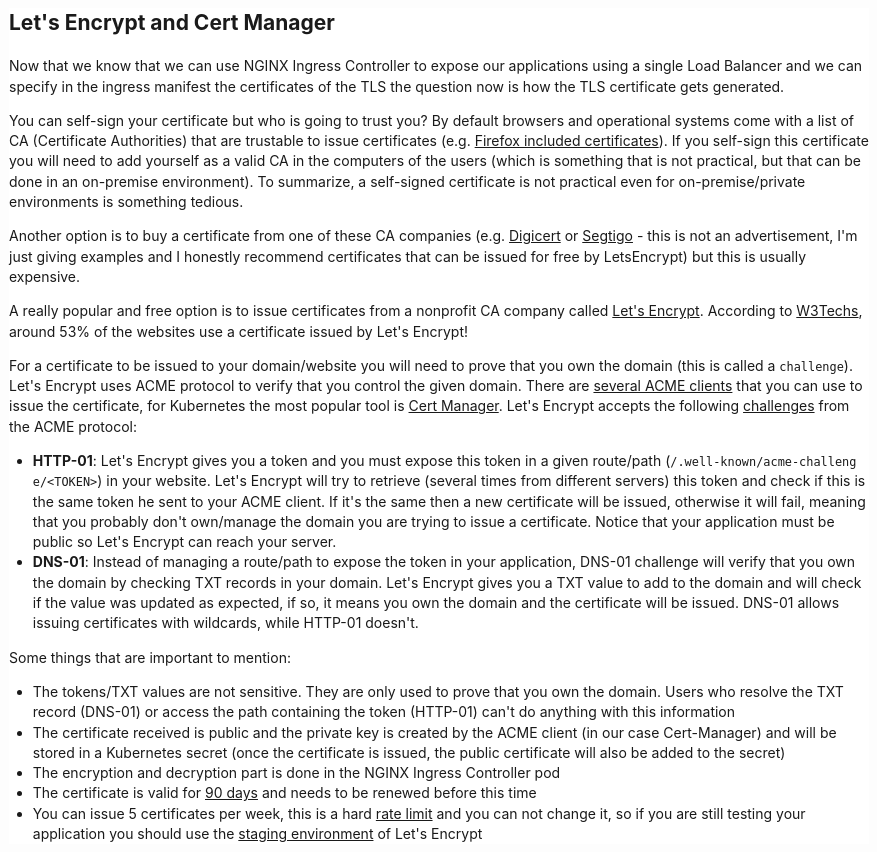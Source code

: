 ## Let's Encrypt and Cert Manager
Now that we know that we can use NGINX Ingress Controller to expose our applications using a single Load Balancer and we can specify in the ingress manifest the certificates of the TLS the question now is how the TLS certificate gets generated.

You can self-sign your certificate but who is going to trust you? By default browsers and operational systems come with a list of CA (Certificate Authorities) that are trustable to issue certificates (e.g. [Firefox included certificates](https://ccadb.my.salesforce-sites.com/mozilla/IncludedCACertificateReport)). If you self-sign this certificate you will need to add yourself as a valid CA in the computers of the users (which is something that is not practical, but that can be done in an on-premise environment). To summarize, a self-signed certificate is not practical even for on-premise/private environments is something tedious.

Another option is to buy a certificate from one of these CA companies (e.g. [Digicert](https://www.digicert.com/) or [Segtigo](https://www.sectigo.com/) - this is not an advertisement, I'm just giving examples and I honestly recommend certificates that can be issued for free by LetsEncrypt) but this is usually expensive.

A really popular and free option is to issue certificates from a nonprofit CA company called [Let's Encrypt](https://letsencrypt.org/). According to [W3Techs](https://w3techs.com/technologies/history_overview/ssl_certificate/all), around 53% of the websites use a certificate issued by Let's Encrypt!

For a certificate to be issued to your domain/website you will need to prove that you own the domain (this is called a `challenge`). Let's Encrypt uses ACME protocol to verify that you control the given domain. There are [several ACME clients](https://letsencrypt.org/docs/client-options/) that you can use to issue the certificate, for Kubernetes the most popular tool is [Cert Manager](https://github.com/cert-manager/cert-manager). Let's Encrypt accepts the following [challenges](https://letsencrypt.org/docs/challenge-types/) from the ACME protocol:
- **HTTP-01**: Let's Encrypt gives you a token and you must expose this token in a given route/path (`/.well-known/acme-challenge/<TOKEN>`) in your website. Let's Encrypt will try to retrieve (several times from different servers) this token and check if this is the same token he sent to your ACME client. If it's the same then a new certificate will be issued, otherwise it will fail, meaning that you probably don't own/manage the domain you are trying to issue a certificate. Notice that your application must be public so Let's Encrypt can reach your server.
- **DNS-01**: Instead of managing a route/path to expose the token in your application, DNS-01 challenge will verify that you own the domain by checking TXT records in your domain. Let's Encrypt gives you a TXT value to add to the domain and will check if the value was updated as expected, if so, it means you own the domain and the certificate will be issued. DNS-01 allows issuing certificates with wildcards, while HTTP-01 doesn't.

Some things that are important to mention:
- The tokens/TXT values are not sensitive. They are only used to prove that you own the domain. Users who resolve the TXT record (DNS-01) or access the path containing the token (HTTP-01) can't do anything with this information
- The certificate received is public and the private key is created by the ACME client (in our case Cert-Manager) and will be stored in a Kubernetes secret (once the certificate is issued, the public certificate will also be added to the secret)
- The encryption and decryption part is done in the NGINX Ingress Controller pod
- The certificate is valid for [90 days](https://letsencrypt.org/docs/faq/#what-is-the-lifetime-for-let-s-encrypt-certificates-for-how-long-are-they-valid) and needs to be renewed before this time
- You can issue 5 certificates per week, this is a hard [rate limit](https://letsencrypt.org/docs/rate-limits/) and you can not change it, so if you are still testing your application you should use the [staging environment](https://letsencrypt.org/docs/staging-environment/) of Let's Encrypt
